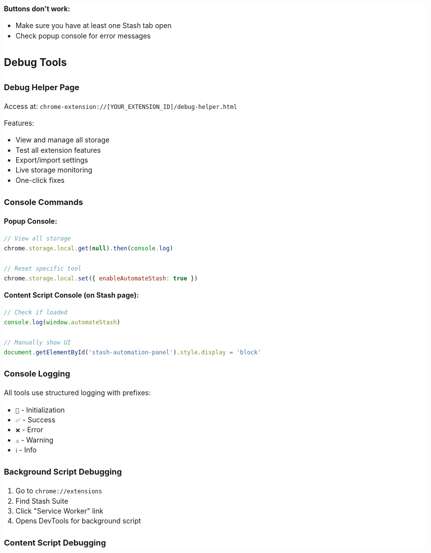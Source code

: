 **Buttons don't work:**
- Make sure you have at least one Stash tab open
- Check popup console for error messages

## Debug Tools

### Debug Helper Page
Access at: `chrome-extension://[YOUR_EXTENSION_ID]/debug-helper.html`

Features:
- View and manage all storage
- Test all extension features
- Export/import settings
- Live storage monitoring
- One-click fixes

### Console Commands

**Popup Console:**
```javascript
// View all storage
chrome.storage.local.get(null).then(console.log)

// Reset specific tool
chrome.storage.local.set({ enableAutomateStash: true })
```

**Content Script Console (on Stash page):**
```javascript
// Check if loaded
console.log(window.automateStash)

// Manually show UI
document.getElementById('stash-automation-panel').style.display = 'block'
```

### Console Logging

All tools use structured logging with prefixes:
- `🚀` - Initialization
- `✅` - Success
- `❌` - Error
- `⚠️` - Warning
- `ℹ️` - Info

### Background Script Debugging

1. Go to `chrome://extensions`
2. Find Stash Suite
3. Click "Service Worker" link
4. Opens DevTools for background script

### Content Script Debugging
